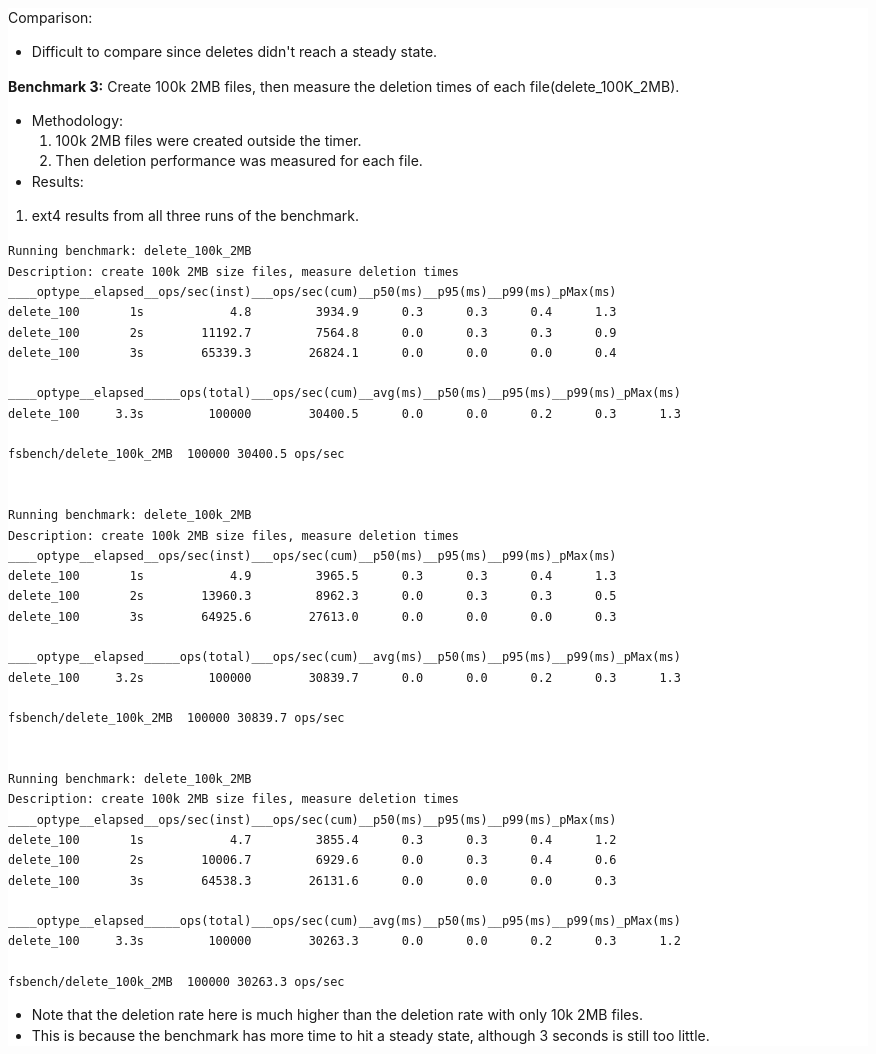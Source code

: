 Comparison:
- Difficult to compare since deletes didn't reach a steady state.

**Benchmark 3:** Create 100k 2MB files, then measure the deletion times of each file(delete_100K_2MB).
- Methodology:
    1. 100k 2MB files were created outside the timer.
    2. Then deletion performance was measured for each file.
- Results:
1. ext4 results from all three runs of the benchmark.
```
Running benchmark: delete_100k_2MB
Description: create 100k 2MB size files, measure deletion times
____optype__elapsed__ops/sec(inst)___ops/sec(cum)__p50(ms)__p95(ms)__p99(ms)_pMax(ms)
delete_100       1s            4.8         3934.9      0.3      0.3      0.4      1.3
delete_100       2s        11192.7         7564.8      0.0      0.3      0.3      0.9
delete_100       3s        65339.3        26824.1      0.0      0.0      0.0      0.4

____optype__elapsed_____ops(total)___ops/sec(cum)__avg(ms)__p50(ms)__p95(ms)__p99(ms)_pMax(ms)
delete_100     3.3s         100000        30400.5      0.0      0.0      0.2      0.3      1.3

fsbench/delete_100k_2MB  100000 30400.5 ops/sec


Running benchmark: delete_100k_2MB
Description: create 100k 2MB size files, measure deletion times
____optype__elapsed__ops/sec(inst)___ops/sec(cum)__p50(ms)__p95(ms)__p99(ms)_pMax(ms)
delete_100       1s            4.9         3965.5      0.3      0.3      0.4      1.3
delete_100       2s        13960.3         8962.3      0.0      0.3      0.3      0.5
delete_100       3s        64925.6        27613.0      0.0      0.0      0.0      0.3

____optype__elapsed_____ops(total)___ops/sec(cum)__avg(ms)__p50(ms)__p95(ms)__p99(ms)_pMax(ms)
delete_100     3.2s         100000        30839.7      0.0      0.0      0.2      0.3      1.3

fsbench/delete_100k_2MB  100000 30839.7 ops/sec


Running benchmark: delete_100k_2MB
Description: create 100k 2MB size files, measure deletion times
____optype__elapsed__ops/sec(inst)___ops/sec(cum)__p50(ms)__p95(ms)__p99(ms)_pMax(ms)
delete_100       1s            4.7         3855.4      0.3      0.3      0.4      1.2
delete_100       2s        10006.7         6929.6      0.0      0.3      0.4      0.6
delete_100       3s        64538.3        26131.6      0.0      0.0      0.0      0.3

____optype__elapsed_____ops(total)___ops/sec(cum)__avg(ms)__p50(ms)__p95(ms)__p99(ms)_pMax(ms)
delete_100     3.3s         100000        30263.3      0.0      0.0      0.2      0.3      1.2

fsbench/delete_100k_2MB  100000 30263.3 ops/sec
```
- Note that the deletion rate here is much higher than the deletion rate with only 10k 2MB files.
- This is because the benchmark has more time to hit a steady state, although 3 seconds is still too little.
